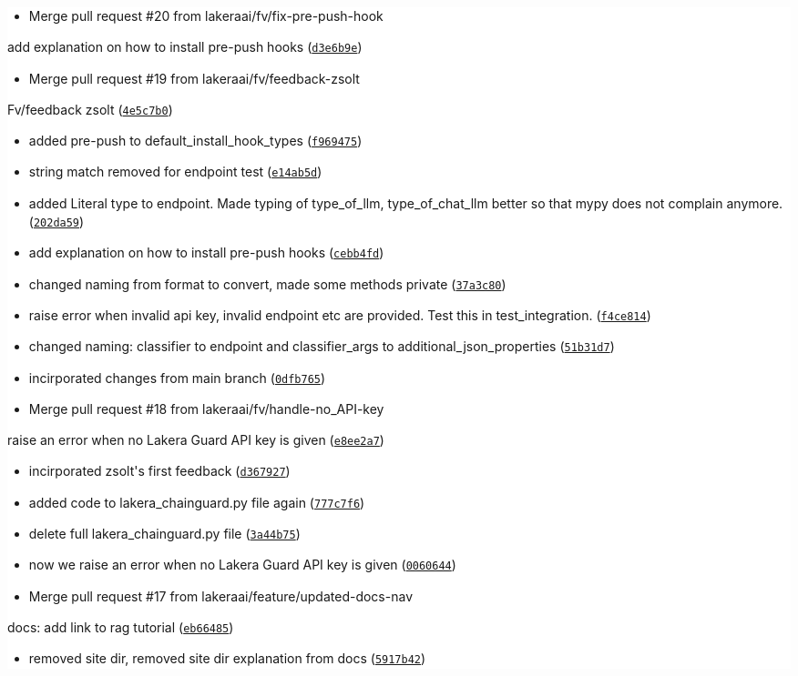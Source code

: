 * Merge pull request #20 from lakeraai/fv/fix-pre-push-hook

add explanation on how to install pre-push hooks ([`d3e6b9e`](https://github.com/lakeraai/chainguard/commit/d3e6b9ed7ca18ca9ce41fdd58a410840838b44d1))

* Merge pull request #19 from lakeraai/fv/feedback-zsolt

Fv/feedback zsolt ([`4e5c7b0`](https://github.com/lakeraai/chainguard/commit/4e5c7b0f44c41e3346834b6d1beccd4a1f984cb5))

* added pre-push to default_install_hook_types ([`f969475`](https://github.com/lakeraai/chainguard/commit/f9694750cd19b5bc2d719cd4855ba27472ff1712))

* string match removed for endpoint test ([`e14ab5d`](https://github.com/lakeraai/chainguard/commit/e14ab5d6c8be9152050c55ed836ab494b6a9661b))

* added Literal type to endpoint. Made typing of type_of_llm, type_of_chat_llm better so that mypy does not complain anymore. ([`202da59`](https://github.com/lakeraai/chainguard/commit/202da59dae00efaed0db353a9f3d6017ad1d7a28))

* add explanation on how to install pre-push hooks ([`cebb4fd`](https://github.com/lakeraai/chainguard/commit/cebb4fd16ac3a0308ad8d117fb8aee7b79736158))

* changed naming from format to convert, made some methods private ([`37a3c80`](https://github.com/lakeraai/chainguard/commit/37a3c8068aa395aaccf8e23c9258b4d37bc14c74))

* raise error when invalid api key, invalid endpoint etc are provided. Test this in test_integration. ([`f4ce814`](https://github.com/lakeraai/chainguard/commit/f4ce8142381dbd9b09ed8f1fadcbc2453bd4a6ed))

* changed naming:  classifier to endpoint and classifier_args to additional_json_properties ([`51b31d7`](https://github.com/lakeraai/chainguard/commit/51b31d7194c7fc44c729504380fe49a2729d1a43))

* incirporated changes from main branch ([`0dfb765`](https://github.com/lakeraai/chainguard/commit/0dfb76507f52fe5d3fde9d3dfd3612b26fb37276))

* Merge pull request #18 from lakeraai/fv/handle-no_API-key

raise an error when no Lakera Guard API key is given ([`e8ee2a7`](https://github.com/lakeraai/chainguard/commit/e8ee2a71a5e7de05737843aba8071434fa4f968e))

* incirporated zsolt&#39;s first feedback ([`d367927`](https://github.com/lakeraai/chainguard/commit/d36792785f3babd909827ab2f3a555c6acb0aaa4))

* added code to lakera_chainguard.py file again ([`777c7f6`](https://github.com/lakeraai/chainguard/commit/777c7f693df0c741301063535f8f70aa37a7bad1))

* delete full lakera_chainguard.py file ([`3a44b75`](https://github.com/lakeraai/chainguard/commit/3a44b7533f8833ffc59d4b88be5d5b3dd65f03fa))

* now we raise an error when no Lakera Guard API key is given ([`0060644`](https://github.com/lakeraai/chainguard/commit/0060644eb5696f61c2cff8586103da2eb1319927))

* Merge pull request #17 from lakeraai/feature/updated-docs-nav

docs: add link to rag tutorial ([`eb66485`](https://github.com/lakeraai/chainguard/commit/eb66485fb9b208619521f15c78f64f2e21dfe976))

* removed site dir, removed site dir explanation from docs ([`5917b42`](https://github.com/lakeraai/chainguard/commit/5917b428b10e45cf3e407d63a3855c04290e85a0))
